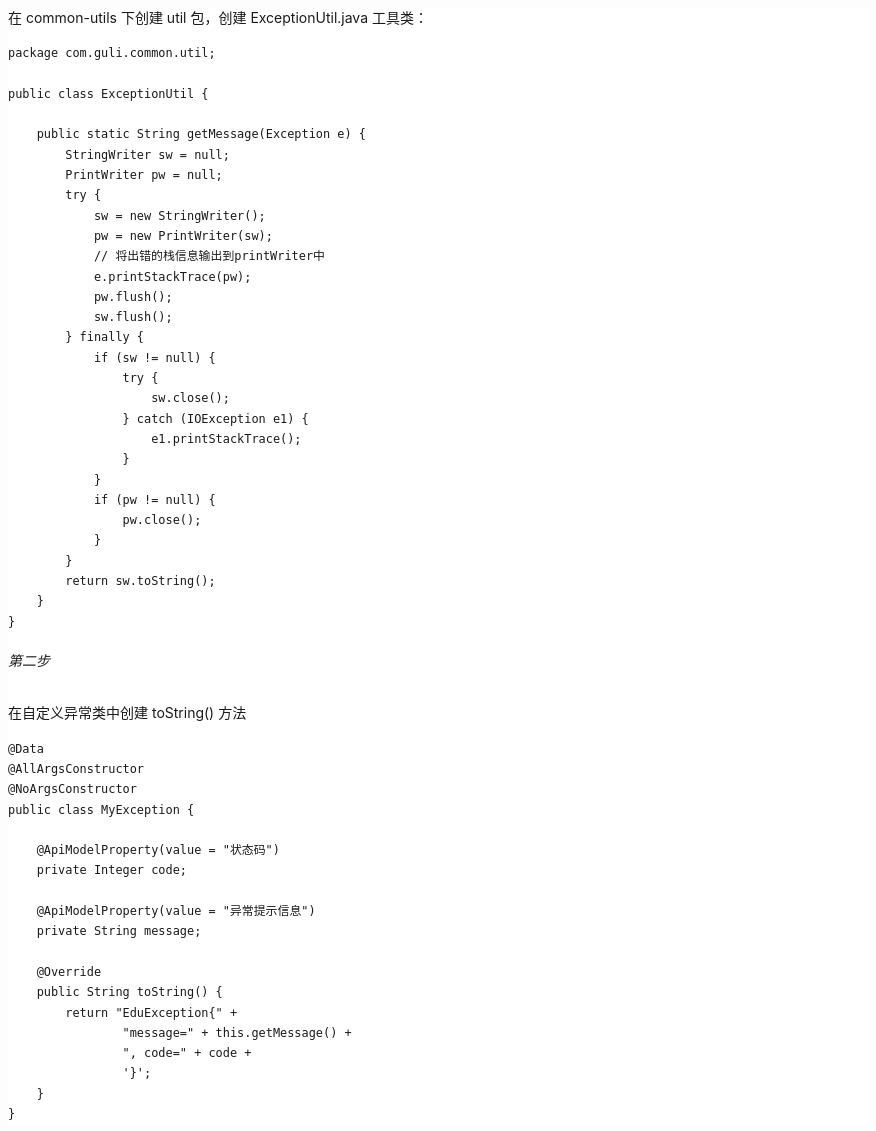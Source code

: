 在 common-utils 下创建 util 包，创建 ExceptionUtil.java 工具类：

```
package com.guli.common.util;

public class ExceptionUtil {

	public static String getMessage(Exception e) {
		StringWriter sw = null;
		PrintWriter pw = null;
		try {
			sw = new StringWriter();
			pw = new PrintWriter(sw);
			// 将出错的栈信息输出到printWriter中
			e.printStackTrace(pw);
			pw.flush();
			sw.flush();
		} finally {
			if (sw != null) {
				try {
					sw.close();
				} catch (IOException e1) {
					e1.printStackTrace();
				}
			}
			if (pw != null) {
				pw.close();
			}
		}
		return sw.toString();
	}
}
```

###### 第二步

在自定义异常类中创建 toString() 方法

```
@Data
@AllArgsConstructor
@NoArgsConstructor
public class MyException {

    @ApiModelProperty(value = "状态码")
    private Integer code;

    @ApiModelProperty(value = "异常提示信息")
    private String message;

    @Override
    public String toString() {
        return "EduException{" +
                "message=" + this.getMessage() +
                ", code=" + code +
                '}';
    }
}
```
